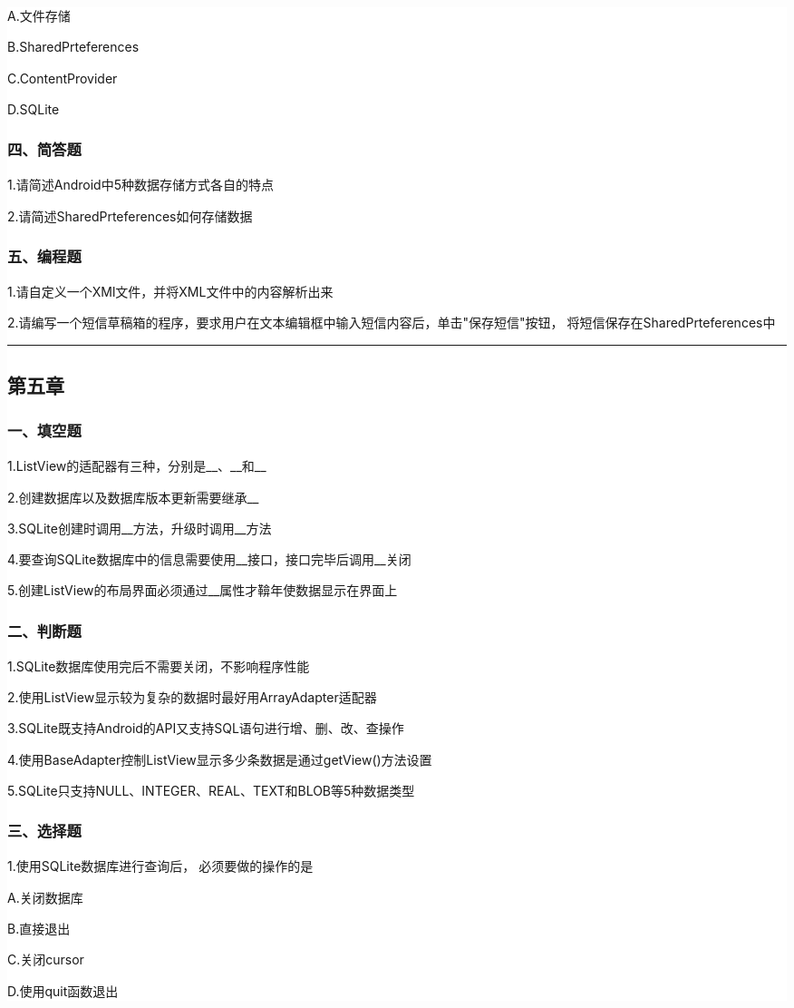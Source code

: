 A.文件存储

B.SharedPrteferences

C.ContentProvider

D.SQLite

### 四、简答题

1.请简述Android中5种数据存储方式各自的特点

2.请简述SharedPrteferences如何存储数据

### 五、编程题

1.请自定义一个XMl文件，并将XML文件中的内容解析出来

2.请编写一个短信草稿箱的程序，要求用户在文本编辑框中输入短信内容后，单击"保存短信"按钮，
将短信保存在SharedPrteferences中

----------------------------------
## 第五章

### 一、填空题

1.ListView的适配器有三种，分别是\_\_、\_\_和\_\_

2.创建数据库以及数据库版本更新需要继承\_\_

3.SQLite创建时调用\_\_方法，升级时调用\_\_方法

4.要查询SQLite数据库中的信息需要使用\_\_接口，接口完毕后调用\_\_关闭

5.创建ListView的布局界面必须通过\_\_属性才鞥年使数据显示在界面上

### 二、判断题

1.SQLite数据库使用完后不需要关闭，不影响程序性能

2.使用ListView显示较为复杂的数据时最好用ArrayAdapter适配器

3.SQLite既支持Android的API又支持SQL语句进行增、删、改、查操作

4.使用BaseAdapter控制ListView显示多少条数据是通过getView()方法设置

5.SQLite只支持NULL、INTEGER、REAL、TEXT和BLOB等5种数据类型

### 三、选择题

1.使用SQLite数据库进行查询后， 必须要做的操作的是

A.关闭数据库

B.直接退出

C.关闭cursor

D.使用quit函数退出
